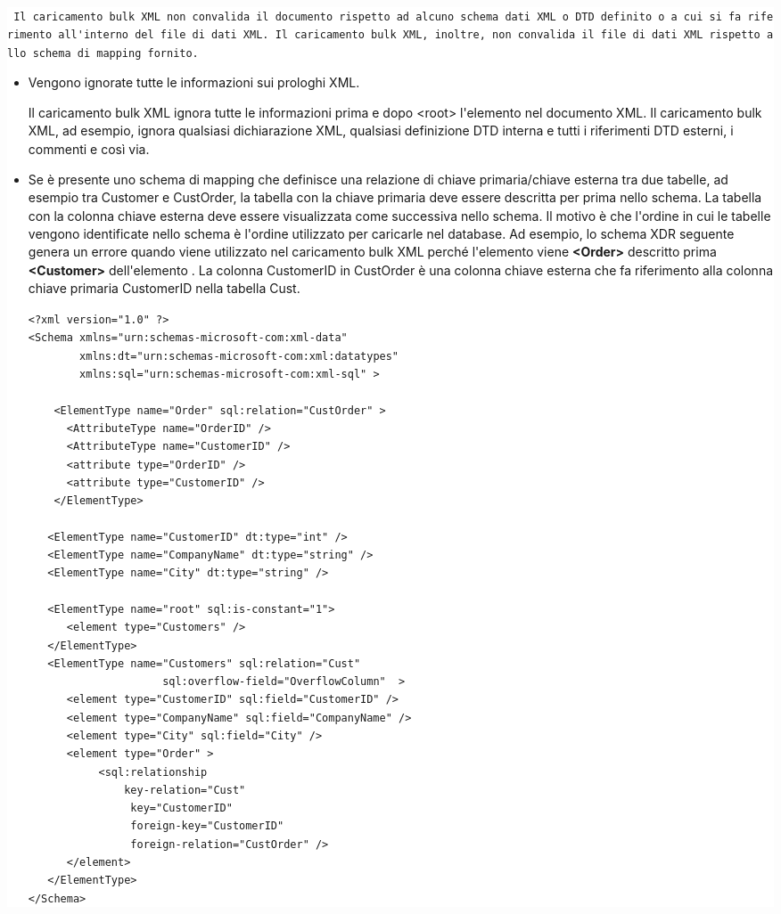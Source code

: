      Il caricamento bulk XML non convalida il documento rispetto ad alcuno schema dati XML o DTD definito o a cui si fa riferimento all'interno del file di dati XML. Il caricamento bulk XML, inoltre, non convalida il file di dati XML rispetto allo schema di mapping fornito.  
  
-   Vengono ignorate tutte le informazioni sui prologhi XML.  
  
     Il caricamento bulk XML ignora tutte le informazioni prima e dopo \<root> l'elemento nel documento XML. Il caricamento bulk XML, ad esempio, ignora qualsiasi dichiarazione XML, qualsiasi definizione DTD interna e tutti i riferimenti DTD esterni, i commenti e così via.  
  
-   Se è presente uno schema di mapping che definisce una relazione di chiave primaria/chiave esterna tra due tabelle, ad esempio tra Customer e CustOrder, la tabella con la chiave primaria deve essere descritta per prima nello schema. La tabella con la colonna chiave esterna deve essere visualizzata come successiva nello schema. Il motivo è che l'ordine in cui le tabelle vengono identificate nello schema è l'ordine utilizzato per caricarle nel database. Ad esempio, lo schema XDR seguente genera un errore quando viene utilizzato nel caricamento bulk XML perché l'elemento viene **\<Order>** descritto prima **\<Customer>** dell'elemento . La colonna CustomerID in CustOrder è una colonna chiave esterna che fa riferimento alla colonna chiave primaria CustomerID nella tabella Cust.  
  
    ```  
    <?xml version="1.0" ?>  
    <Schema xmlns="urn:schemas-microsoft-com:xml-data"   
            xmlns:dt="urn:schemas-microsoft-com:xml:datatypes"    
            xmlns:sql="urn:schemas-microsoft-com:xml-sql" >  
  
        <ElementType name="Order" sql:relation="CustOrder" >  
          <AttributeType name="OrderID" />  
          <AttributeType name="CustomerID" />  
          <attribute type="OrderID" />  
          <attribute type="CustomerID" />  
        </ElementType>  
  
       <ElementType name="CustomerID" dt:type="int" />  
       <ElementType name="CompanyName" dt:type="string" />  
       <ElementType name="City" dt:type="string" />  
  
       <ElementType name="root" sql:is-constant="1">  
          <element type="Customers" />  
       </ElementType>  
       <ElementType name="Customers" sql:relation="Cust"   
                         sql:overflow-field="OverflowColumn"  >  
          <element type="CustomerID" sql:field="CustomerID" />  
          <element type="CompanyName" sql:field="CompanyName" />  
          <element type="City" sql:field="City" />  
          <element type="Order" >   
               <sql:relationship  
                   key-relation="Cust"  
                    key="CustomerID"  
                    foreign-key="CustomerID"  
                    foreign-relation="CustOrder" />  
          </element>  
       </ElementType>  
    </Schema>  
    ```  
  